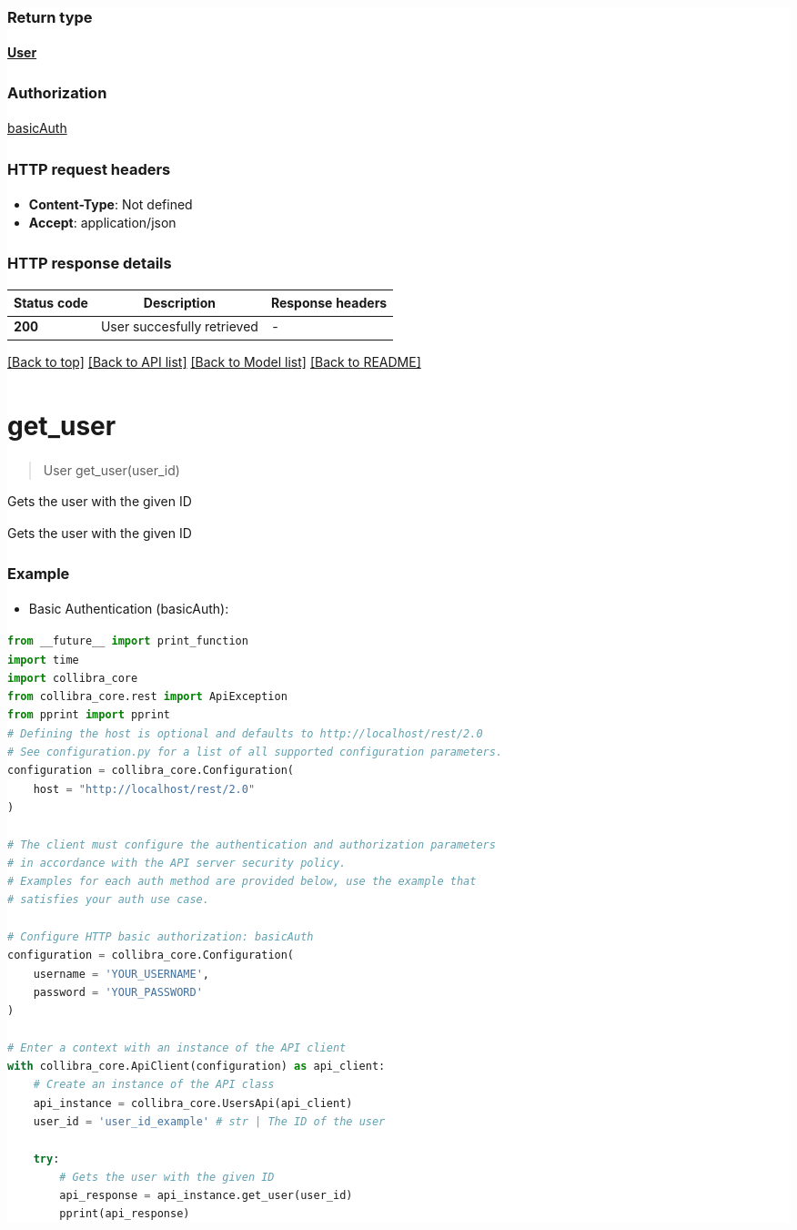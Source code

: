 ### Return type

[**User**](User.md)

### Authorization

[basicAuth](../README.md#basicAuth)

### HTTP request headers

 - **Content-Type**: Not defined
 - **Accept**: application/json

### HTTP response details
| Status code | Description | Response headers |
|-------------|-------------|------------------|
**200** | User succesfully retrieved |  -  |

[[Back to top]](#) [[Back to API list]](../README.md#documentation-for-api-endpoints) [[Back to Model list]](../README.md#documentation-for-models) [[Back to README]](../README.md)

# **get_user**
> User get_user(user_id)

Gets the user with the given ID

Gets the user with the given ID

### Example

* Basic Authentication (basicAuth):
```python
from __future__ import print_function
import time
import collibra_core
from collibra_core.rest import ApiException
from pprint import pprint
# Defining the host is optional and defaults to http://localhost/rest/2.0
# See configuration.py for a list of all supported configuration parameters.
configuration = collibra_core.Configuration(
    host = "http://localhost/rest/2.0"
)

# The client must configure the authentication and authorization parameters
# in accordance with the API server security policy.
# Examples for each auth method are provided below, use the example that
# satisfies your auth use case.

# Configure HTTP basic authorization: basicAuth
configuration = collibra_core.Configuration(
    username = 'YOUR_USERNAME',
    password = 'YOUR_PASSWORD'
)

# Enter a context with an instance of the API client
with collibra_core.ApiClient(configuration) as api_client:
    # Create an instance of the API class
    api_instance = collibra_core.UsersApi(api_client)
    user_id = 'user_id_example' # str | The ID of the user

    try:
        # Gets the user with the given ID
        api_response = api_instance.get_user(user_id)
        pprint(api_response)
```